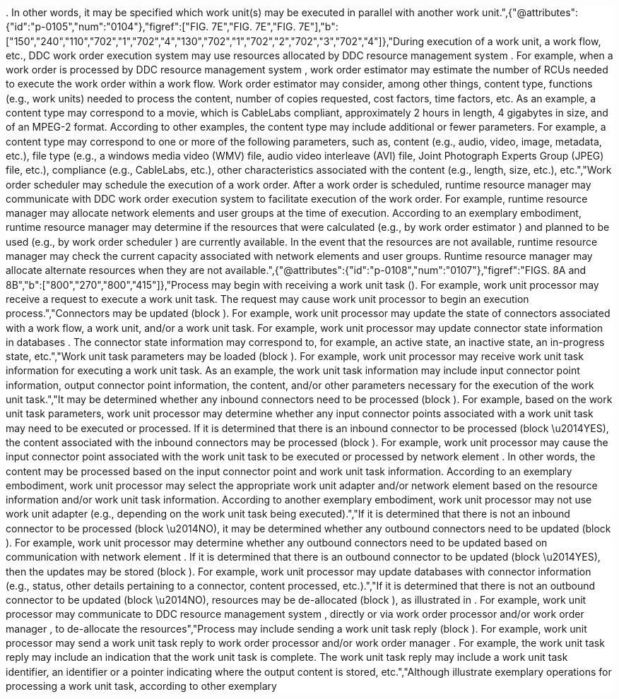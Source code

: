 . In other words, it may be specified which work unit(s) may be executed in parallel with another work unit.",{"@attributes":{"id":"p-0105","num":"0104"},"figref":["FIG. 7E","FIG. 7E","FIG. 7E"],"b":["150","240","110","702","1","702","4","130","702","1","702","2","702","3","702","4"]},"During execution of a work unit, a work flow, etc., DDC work order execution system  may use resources allocated by DDC resource management system . For example, when a work order is processed by DDC resource management system , work order estimator  may estimate the number of RCUs needed to execute the work order within a work flow. Work order estimator  may consider, among other things, content type, functions (e.g., work units) needed to process the content, number of copies requested, cost factors, time factors, etc. As an example, a content type may correspond to a movie, which is CableLabs compliant, approximately 2 hours in length, 4 gigabytes in size, and of an MPEG-2 format. According to other examples, the content type may include additional or fewer parameters. For example, a content type may correspond to one or more of the following parameters, such as, content (e.g., audio, video, image, metadata, etc.), file type (e.g., a windows media video (WMV) file, audio video interleave (AVI) file, Joint Photograph Experts Group (JPEG) file, etc.), compliance (e.g., CableLabs, etc.), other characteristics associated with the content (e.g., length, size, etc.), etc.","Work order scheduler  may schedule the execution of a work order. After a work order is scheduled, runtime resource manager  may communicate with DDC work order execution system  to facilitate execution of the work order. For example, runtime resource manager  may allocate network elements  and user groups at the time of execution. According to an exemplary embodiment, runtime resource manager  may determine if the resources that were calculated (e.g., by work order estimator ) and planned to be used (e.g., by work order scheduler ) are currently available. In the event that the resources are not available, runtime resource manager  may check the current capacity associated with network elements  and user groups. Runtime resource manager  may allocate alternate resources when they are not available.",{"@attributes":{"id":"p-0108","num":"0107"},"figref":"FIGS. 8A and 8B","b":["800","270","800","415"]},"Process  may begin with receiving a work unit task (). For example, work unit processor  may receive a request to execute a work unit task. The request may cause work unit processor  to begin an execution process.","Connectors may be updated (block ). For example, work unit processor  may update the state of connectors associated with a work flow, a work unit, and\/or a work unit task. For example, work unit processor  may update connector state information in databases . The connector state information may correspond to, for example, an active state, an inactive state, an in-progress state, etc.","Work unit task parameters may be loaded (block ). For example, work unit processor  may receive work unit task information for executing a work unit task. As an example, the work unit task information may include input connector point information, output connector point information, the content, and\/or other parameters necessary for the execution of the work unit task.","It may be determined whether any inbound connectors need to be processed (block ). For example, based on the work unit task parameters, work unit processor  may determine whether any input connector points associated with a work unit task may need to be executed or processed. If it is determined that there is an inbound connector to be processed (block \u2014YES), the content associated with the inbound connectors may be processed (block ). For example, work unit processor  may cause the input connector point associated with the work unit task to be executed or processed by network element . In other words, the content may be processed based on the input connector point and work unit task information. According to an exemplary embodiment, work unit processor  may select the appropriate work unit adapter  and\/or network element  based on the resource information and\/or work unit task information. According to another exemplary embodiment, work unit processor  may not use work unit adapter  (e.g., depending on the work unit task being executed).","If it is determined that there is not an inbound connector to be processed (block \u2014NO), it may be determined whether any outbound connectors need to be updated (block ). For example, work unit processor  may determine whether any outbound connectors need to be updated based on communication with network element . If it is determined that there is an outbound connector to be updated (block \u2014YES), then the updates may be stored (block ). For example, work unit processor  may update databases  with connector information (e.g., status, other details pertaining to a connector, content processed, etc.).","If it is determined that there is not an outbound connector to be updated (block \u2014NO), resources may be de-allocated (block ), as illustrated in . For example, work unit processor  may communicate to DDC resource management system , directly or via work order processor  and\/or work order manager , to de-allocate the resources","Process  may include sending a work unit task reply (block ). For example, work unit processor  may send a work unit task reply to work order processor  and\/or work order manager . For example, the work unit task reply may include an indication that the work unit task is complete. The work unit task reply may include a work unit task identifier, an identifier or a pointer indicating where the output content is stored, etc.","Although  illustrate exemplary operations for processing a work unit task, according to other exemplary